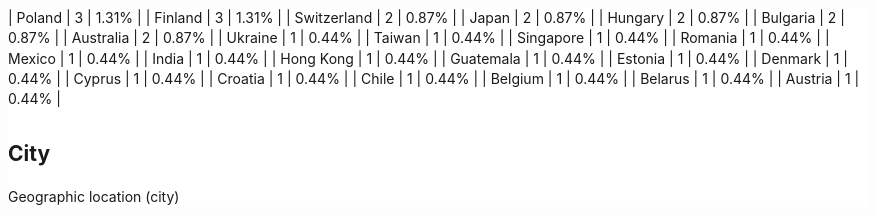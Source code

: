 | Poland      | 3        | 1.31%   |
| Finland     | 3        | 1.31%   |
| Switzerland | 2        | 0.87%   |
| Japan       | 2        | 0.87%   |
| Hungary     | 2        | 0.87%   |
| Bulgaria    | 2        | 0.87%   |
| Australia   | 2        | 0.87%   |
| Ukraine     | 1        | 0.44%   |
| Taiwan      | 1        | 0.44%   |
| Singapore   | 1        | 0.44%   |
| Romania     | 1        | 0.44%   |
| Mexico      | 1        | 0.44%   |
| India       | 1        | 0.44%   |
| Hong Kong   | 1        | 0.44%   |
| Guatemala   | 1        | 0.44%   |
| Estonia     | 1        | 0.44%   |
| Denmark     | 1        | 0.44%   |
| Cyprus      | 1        | 0.44%   |
| Croatia     | 1        | 0.44%   |
| Chile       | 1        | 0.44%   |
| Belgium     | 1        | 0.44%   |
| Belarus     | 1        | 0.44%   |
| Austria     | 1        | 0.44%   |

City
----

Geographic location (city)
